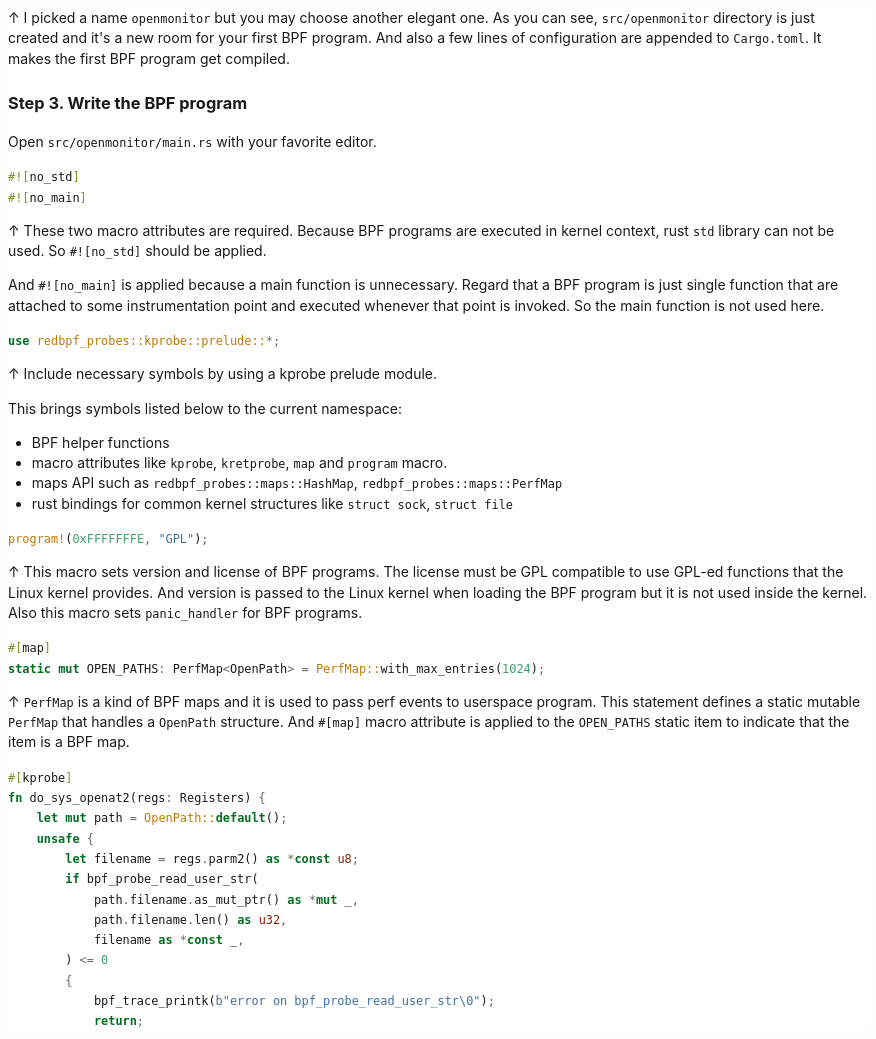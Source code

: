 ↑ I picked a name `openmonitor` but you may choose another elegant one. As you
can see, `src/openmonitor` directory is just created and it's a new room for
your first BPF program. And also a few lines of configuration are appended to
`Cargo.toml`. It makes the first BPF program get compiled.


### Step 3. Write the BPF program

Open `src/openmonitor/main.rs` with your favorite editor.

```rust
#![no_std]
#![no_main]
```

↑ These two macro attributes are required. Because BPF programs are executed in
kernel context, rust `std` library can not be used. So `#![no_std]` should be
applied.

And `#![no_main]` is applied because a main function is unnecessary. Regard
that a BPF program is just single function that are attached to some
instrumentation point and executed whenever that point is invoked. So the main
function is not used here.

```rust
use redbpf_probes::kprobe::prelude::*;
```

↑ Include necessary symbols by using a kprobe prelude module.

This brings symbols listed below to the current namespace:

- BPF helper functions
- macro attributes like `kprobe`, `kretprobe`, `map` and `program` macro.
- maps API such as `redbpf_probes::maps::HashMap`,
  `redbpf_probes::maps::PerfMap`
- rust bindings for common kernel structures like `struct sock`, `struct file`

```rust
program!(0xFFFFFFFE, "GPL");
```

↑ This macro sets version and license of BPF programs. The license must be GPL
compatible to use GPL-ed functions that the Linux kernel provides. And version
is passed to the Linux kernel when loading the BPF program but it is not used
inside the kernel. Also this macro sets `panic_handler` for BPF programs.

```rust
#[map]
static mut OPEN_PATHS: PerfMap<OpenPath> = PerfMap::with_max_entries(1024);
```

↑ `PerfMap` is a kind of BPF maps and it is used to pass perf events to
userspace program. This statement defines a static mutable `PerfMap` that
handles a `OpenPath` structure. And `#[map]` macro attribute is applied to the
`OPEN_PATHS` static item to indicate that the item is a BPF map.

```rust
#[kprobe]
fn do_sys_openat2(regs: Registers) {
    let mut path = OpenPath::default();
    unsafe {
        let filename = regs.parm2() as *const u8;
        if bpf_probe_read_user_str(
            path.filename.as_mut_ptr() as *mut _,
            path.filename.len() as u32,
            filename as *const _,
        ) <= 0
        {
            bpf_trace_printk(b"error on bpf_probe_read_user_str\0");
            return;
```